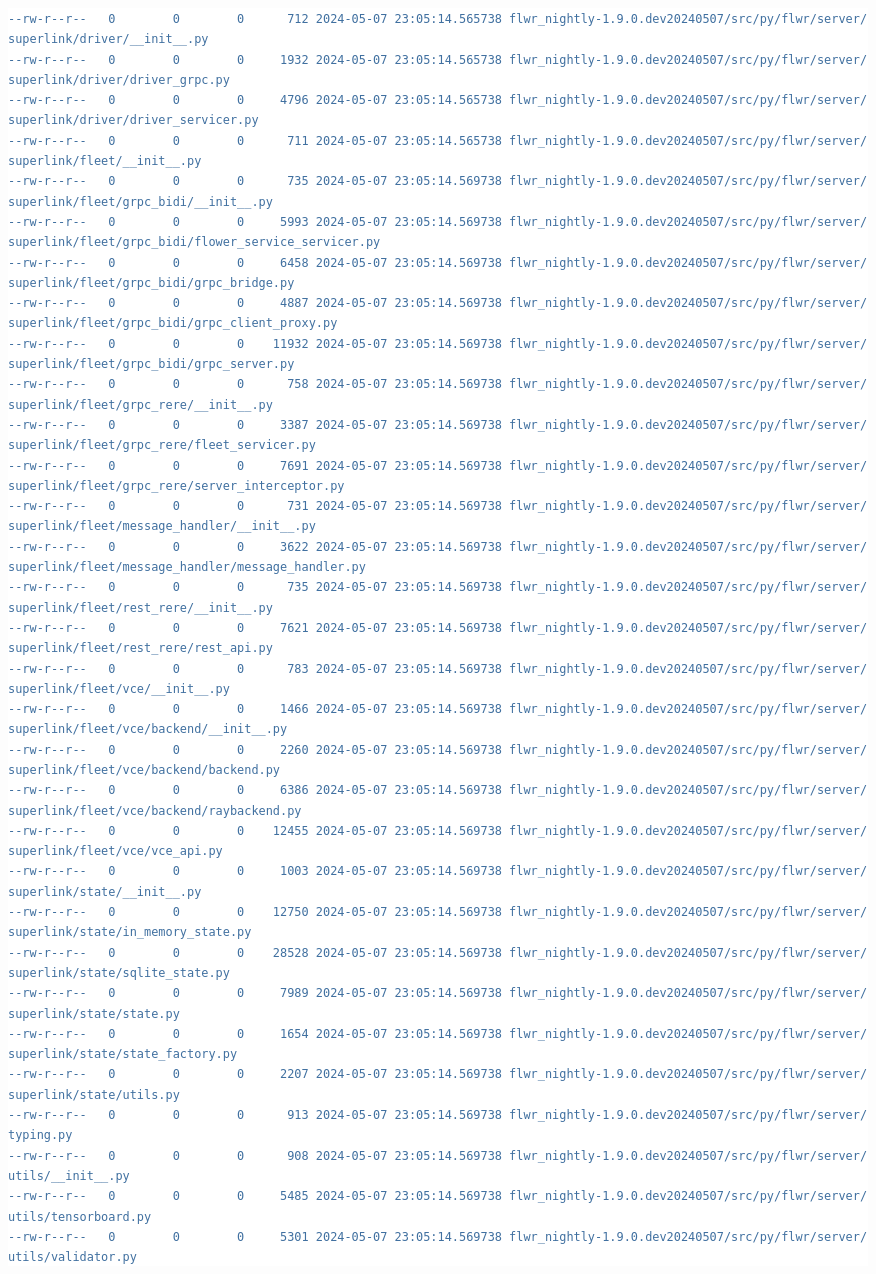 ```diff
--rw-r--r--   0        0        0      712 2024-05-07 23:05:14.565738 flwr_nightly-1.9.0.dev20240507/src/py/flwr/server/superlink/driver/__init__.py
--rw-r--r--   0        0        0     1932 2024-05-07 23:05:14.565738 flwr_nightly-1.9.0.dev20240507/src/py/flwr/server/superlink/driver/driver_grpc.py
--rw-r--r--   0        0        0     4796 2024-05-07 23:05:14.565738 flwr_nightly-1.9.0.dev20240507/src/py/flwr/server/superlink/driver/driver_servicer.py
--rw-r--r--   0        0        0      711 2024-05-07 23:05:14.565738 flwr_nightly-1.9.0.dev20240507/src/py/flwr/server/superlink/fleet/__init__.py
--rw-r--r--   0        0        0      735 2024-05-07 23:05:14.569738 flwr_nightly-1.9.0.dev20240507/src/py/flwr/server/superlink/fleet/grpc_bidi/__init__.py
--rw-r--r--   0        0        0     5993 2024-05-07 23:05:14.569738 flwr_nightly-1.9.0.dev20240507/src/py/flwr/server/superlink/fleet/grpc_bidi/flower_service_servicer.py
--rw-r--r--   0        0        0     6458 2024-05-07 23:05:14.569738 flwr_nightly-1.9.0.dev20240507/src/py/flwr/server/superlink/fleet/grpc_bidi/grpc_bridge.py
--rw-r--r--   0        0        0     4887 2024-05-07 23:05:14.569738 flwr_nightly-1.9.0.dev20240507/src/py/flwr/server/superlink/fleet/grpc_bidi/grpc_client_proxy.py
--rw-r--r--   0        0        0    11932 2024-05-07 23:05:14.569738 flwr_nightly-1.9.0.dev20240507/src/py/flwr/server/superlink/fleet/grpc_bidi/grpc_server.py
--rw-r--r--   0        0        0      758 2024-05-07 23:05:14.569738 flwr_nightly-1.9.0.dev20240507/src/py/flwr/server/superlink/fleet/grpc_rere/__init__.py
--rw-r--r--   0        0        0     3387 2024-05-07 23:05:14.569738 flwr_nightly-1.9.0.dev20240507/src/py/flwr/server/superlink/fleet/grpc_rere/fleet_servicer.py
--rw-r--r--   0        0        0     7691 2024-05-07 23:05:14.569738 flwr_nightly-1.9.0.dev20240507/src/py/flwr/server/superlink/fleet/grpc_rere/server_interceptor.py
--rw-r--r--   0        0        0      731 2024-05-07 23:05:14.569738 flwr_nightly-1.9.0.dev20240507/src/py/flwr/server/superlink/fleet/message_handler/__init__.py
--rw-r--r--   0        0        0     3622 2024-05-07 23:05:14.569738 flwr_nightly-1.9.0.dev20240507/src/py/flwr/server/superlink/fleet/message_handler/message_handler.py
--rw-r--r--   0        0        0      735 2024-05-07 23:05:14.569738 flwr_nightly-1.9.0.dev20240507/src/py/flwr/server/superlink/fleet/rest_rere/__init__.py
--rw-r--r--   0        0        0     7621 2024-05-07 23:05:14.569738 flwr_nightly-1.9.0.dev20240507/src/py/flwr/server/superlink/fleet/rest_rere/rest_api.py
--rw-r--r--   0        0        0      783 2024-05-07 23:05:14.569738 flwr_nightly-1.9.0.dev20240507/src/py/flwr/server/superlink/fleet/vce/__init__.py
--rw-r--r--   0        0        0     1466 2024-05-07 23:05:14.569738 flwr_nightly-1.9.0.dev20240507/src/py/flwr/server/superlink/fleet/vce/backend/__init__.py
--rw-r--r--   0        0        0     2260 2024-05-07 23:05:14.569738 flwr_nightly-1.9.0.dev20240507/src/py/flwr/server/superlink/fleet/vce/backend/backend.py
--rw-r--r--   0        0        0     6386 2024-05-07 23:05:14.569738 flwr_nightly-1.9.0.dev20240507/src/py/flwr/server/superlink/fleet/vce/backend/raybackend.py
--rw-r--r--   0        0        0    12455 2024-05-07 23:05:14.569738 flwr_nightly-1.9.0.dev20240507/src/py/flwr/server/superlink/fleet/vce/vce_api.py
--rw-r--r--   0        0        0     1003 2024-05-07 23:05:14.569738 flwr_nightly-1.9.0.dev20240507/src/py/flwr/server/superlink/state/__init__.py
--rw-r--r--   0        0        0    12750 2024-05-07 23:05:14.569738 flwr_nightly-1.9.0.dev20240507/src/py/flwr/server/superlink/state/in_memory_state.py
--rw-r--r--   0        0        0    28528 2024-05-07 23:05:14.569738 flwr_nightly-1.9.0.dev20240507/src/py/flwr/server/superlink/state/sqlite_state.py
--rw-r--r--   0        0        0     7989 2024-05-07 23:05:14.569738 flwr_nightly-1.9.0.dev20240507/src/py/flwr/server/superlink/state/state.py
--rw-r--r--   0        0        0     1654 2024-05-07 23:05:14.569738 flwr_nightly-1.9.0.dev20240507/src/py/flwr/server/superlink/state/state_factory.py
--rw-r--r--   0        0        0     2207 2024-05-07 23:05:14.569738 flwr_nightly-1.9.0.dev20240507/src/py/flwr/server/superlink/state/utils.py
--rw-r--r--   0        0        0      913 2024-05-07 23:05:14.569738 flwr_nightly-1.9.0.dev20240507/src/py/flwr/server/typing.py
--rw-r--r--   0        0        0      908 2024-05-07 23:05:14.569738 flwr_nightly-1.9.0.dev20240507/src/py/flwr/server/utils/__init__.py
--rw-r--r--   0        0        0     5485 2024-05-07 23:05:14.569738 flwr_nightly-1.9.0.dev20240507/src/py/flwr/server/utils/tensorboard.py
--rw-r--r--   0        0        0     5301 2024-05-07 23:05:14.569738 flwr_nightly-1.9.0.dev20240507/src/py/flwr/server/utils/validator.py
```